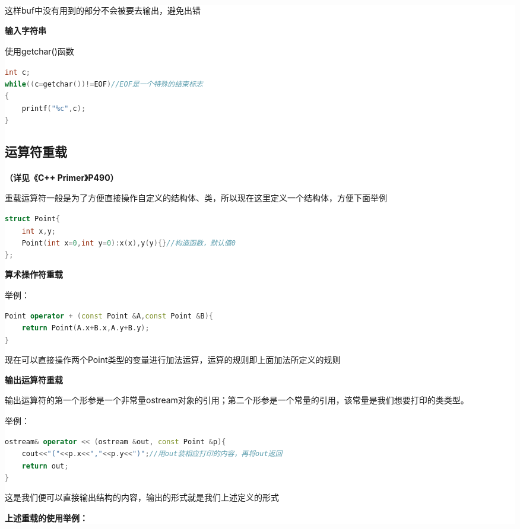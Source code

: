 这样buf中没有用到的部分不会被要去输出，避免出错



**输入字符串**

使用getchar()函数

```c
int c;
while((c=getchar())!=EOF)//EOF是一个特殊的结束标志
{
	printf("%c",c);
}
```



## 运算符重载

**（详见《C++ Primer》P490）**

重载运算符一般是为了方便直接操作自定义的结构体、类，所以现在这里定义一个结构体，方便下面举例

```c++
struct Point{
    int x,y;
    Point(int x=0,int y=0):x(x),y(y){}//构造函数，默认值0
};
```



**算术操作符重载**

举例：

```c++
Point operator + (const Point &A,const Point &B){
    return Point(A.x+B.x,A.y+B.y);
}
```

现在可以直接操作两个Point类型的变量进行加法运算，运算的规则即上面加法所定义的规则

**输出运算符重载**

输出运算符的第一个形参是一个非常量ostream对象的引用；第二个形参是一个常量的引用，该常量是我们想要打印的类类型。

举例：

```c++
ostream& operator << (ostream &out, const Point &p){
    cout<<"("<<p.x<<","<<p.y<<")";//用out装相应打印的内容，再将out返回
    return out;
}
```

这是我们便可以直接输出结构的内容，输出的形式就是我们上述定义的形式

**上述重载的使用举例：**
